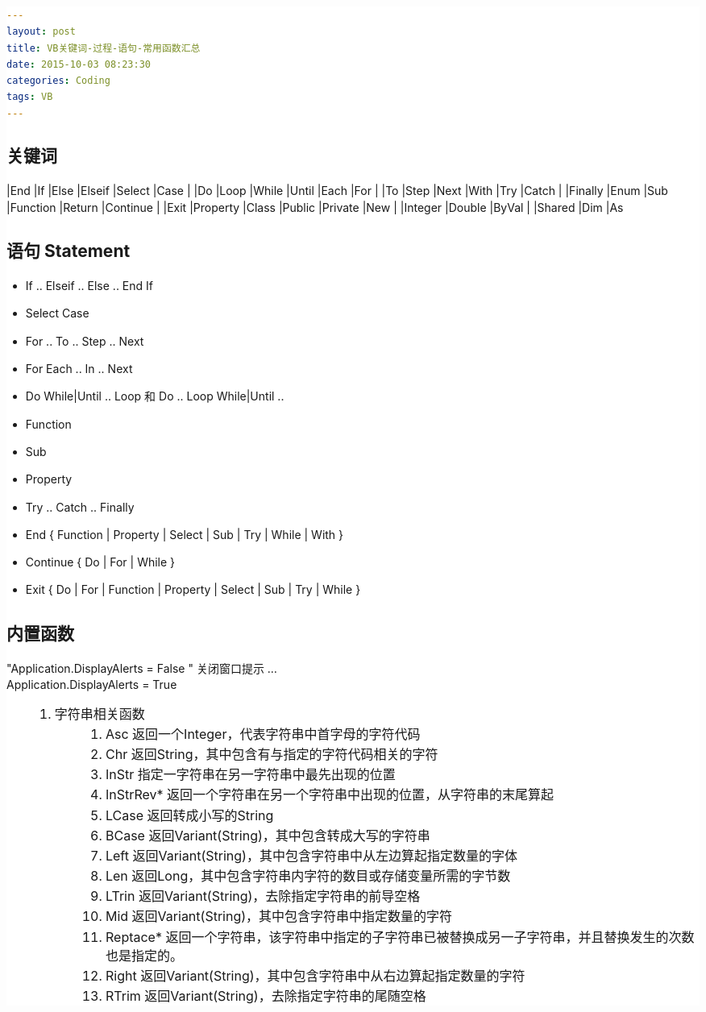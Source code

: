 ```yaml
---
layout: post
title: VB关键词-过程-语句-常用函数汇总
date: 2015-10-03 08:23:30
categories: Coding
tags: VB
---
```


<style>ol li{font-size:16px;padding:0;margin:2px 0 2px 36px} ol li strong{font-size:16px;padding:0;}</style>

## 关键词

|End		|If 		|Else 		|Elseif 	|Select 	|Case 		|
|Do 		|Loop 		|While 		|Until 		|Each 		|For 		|
|To 		|Step		|Next 		|With		|Try		|Catch		|
|Finally	|Enum 		|Sub 		|Function	|Return 	|Continue	|
|Exit 		|Property 	|Class 		|Public 	|Private 	|New 		|
|Integer 	|Double 	|ByVal 		|
|Shared 	|Dim		|As 		

## 语句 Statement

- If .. Elseif .. Else .. End If
- Select Case 
- For .. To .. Step .. Next
- For Each .. In .. Next
- Do While\|Until .. Loop 和 Do .. Loop While\|Until ..
- Function
- Sub
- Property
- Try .. Catch .. Finally

- End { Function \| Property \| Select \| Sub \| Try \| While \| With }
- Continue { Do \| For \| While }
- Exit { Do \| For \| Function \| Property \| Select \| Sub \| Try \| While }  

## 内置函数
"Application.DisplayAlerts = False
"							关闭窗口提示
…							
Application.DisplayAlerts = True							
							
1. 字符串相关函数
	1.	Asc	返回一个Integer，代表字符串中首字母的字符代码					
	2.	Chr	返回String，其中包含有与指定的字符代码相关的字符					
	3.	InStr	指定一字符串在另一字符串中最先出现的位置					
	4.	InStrRev*	返回一个字符串在另一个字符串中出现的位置，从字符串的末尾算起					
	5.	LCase	返回转成小写的String					
	6.	BCase	返回Variant(String)，其中包含转成大写的字符串					
	7.	Left	返回Variant(String)，其中包含字符串中从左边算起指定数量的字体					
	8.	Len	返回Long，其中包含字符串内字符的数目或存储变量所需的字节数					
	9.	LTrin	返回Variant(String)，去除指定字符串的前导空格					
	10.	Mid	返回Variant(String)，其中包含字符串中指定数量的字符					
	11.	Reptace*	返回一个字符串，该字符串中指定的子字符串已被替换成另一子字符串，并且替换发生的次数也是指定的。					
	12.	Right	返回Variant(String)，其中包含字符串中从右边算起指定数量的字符					
	13.	RTrim	返回Variant(String)，去除指定字符串的尾随空格					